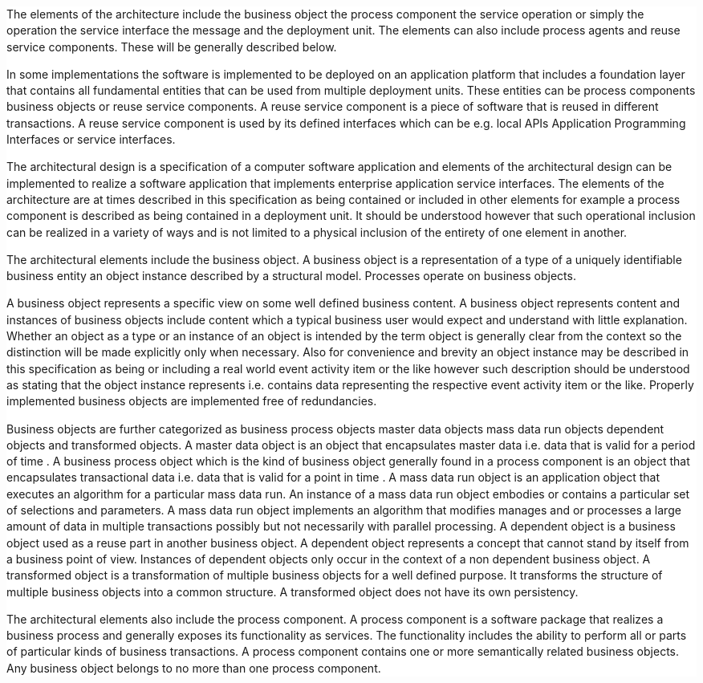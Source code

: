 The elements of the architecture include the business object the process component the service operation or simply the operation the service interface the message and the deployment unit. The elements can also include process agents and reuse service components. These will be generally described below.

In some implementations the software is implemented to be deployed on an application platform that includes a foundation layer that contains all fundamental entities that can be used from multiple deployment units. These entities can be process components business objects or reuse service components. A reuse service component is a piece of software that is reused in different transactions. A reuse service component is used by its defined interfaces which can be e.g. local APIs Application Programming Interfaces or service interfaces.

The architectural design is a specification of a computer software application and elements of the architectural design can be implemented to realize a software application that implements enterprise application service interfaces. The elements of the architecture are at times described in this specification as being contained or included in other elements for example a process component is described as being contained in a deployment unit. It should be understood however that such operational inclusion can be realized in a variety of ways and is not limited to a physical inclusion of the entirety of one element in another.

The architectural elements include the business object. A business object is a representation of a type of a uniquely identifiable business entity an object instance described by a structural model. Processes operate on business objects.

A business object represents a specific view on some well defined business content. A business object represents content and instances of business objects include content which a typical business user would expect and understand with little explanation. Whether an object as a type or an instance of an object is intended by the term object is generally clear from the context so the distinction will be made explicitly only when necessary. Also for convenience and brevity an object instance may be described in this specification as being or including a real world event activity item or the like however such description should be understood as stating that the object instance represents i.e. contains data representing the respective event activity item or the like. Properly implemented business objects are implemented free of redundancies.

Business objects are further categorized as business process objects master data objects mass data run objects dependent objects and transformed objects. A master data object is an object that encapsulates master data i.e. data that is valid for a period of time . A business process object which is the kind of business object generally found in a process component is an object that encapsulates transactional data i.e. data that is valid for a point in time . A mass data run object is an application object that executes an algorithm for a particular mass data run. An instance of a mass data run object embodies or contains a particular set of selections and parameters. A mass data run object implements an algorithm that modifies manages and or processes a large amount of data in multiple transactions possibly but not necessarily with parallel processing. A dependent object is a business object used as a reuse part in another business object. A dependent object represents a concept that cannot stand by itself from a business point of view. Instances of dependent objects only occur in the context of a non dependent business object. A transformed object is a transformation of multiple business objects for a well defined purpose. It transforms the structure of multiple business objects into a common structure. A transformed object does not have its own persistency.

The architectural elements also include the process component. A process component is a software package that realizes a business process and generally exposes its functionality as services. The functionality includes the ability to perform all or parts of particular kinds of business transactions. A process component contains one or more semantically related business objects. Any business object belongs to no more than one process component.
